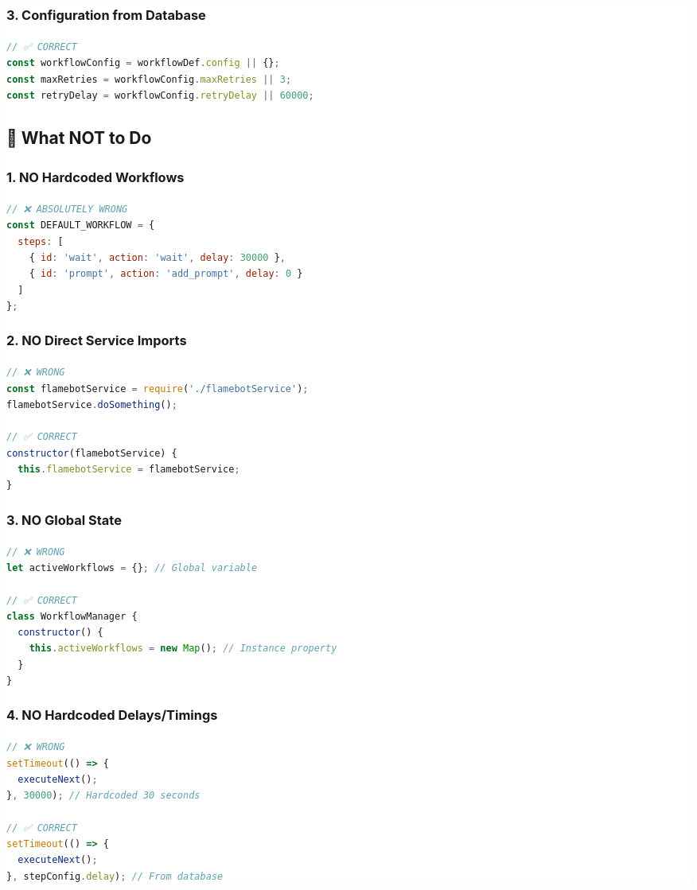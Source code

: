 ### 3. **Configuration from Database**
```javascript
// ✅ CORRECT
const workflowConfig = workflowDef.config || {};
const maxRetries = workflowConfig.maxRetries || 3;
const retryDelay = workflowConfig.retryDelay || 60000;
```

## 🚫 What NOT to Do

### 1. **NO Hardcoded Workflows**
```javascript
// ❌ ABSOLUTELY WRONG
const DEFAULT_WORKFLOW = {
  steps: [
    { id: 'wait', action: 'wait', delay: 30000 },
    { id: 'prompt', action: 'add_prompt', delay: 0 }
  ]
};
```

### 2. **NO Direct Service Imports**
```javascript
// ❌ WRONG
const flamebotService = require('./flamebotService');
flamebotService.doSomething();

// ✅ CORRECT
constructor(flamebotService) {
  this.flamebotService = flamebotService;
}
```

### 3. **NO Global State**
```javascript
// ❌ WRONG
let activeWorkflows = {}; // Global variable

// ✅ CORRECT
class WorkflowManager {
  constructor() {
    this.activeWorkflows = new Map(); // Instance property
  }
}
```

### 4. **NO Hardcoded Delays/Timings**
```javascript
// ❌ WRONG
setTimeout(() => {
  executeNext();
}, 30000); // Hardcoded 30 seconds

// ✅ CORRECT
setTimeout(() => {
  executeNext();
}, stepConfig.delay); // From database
```
